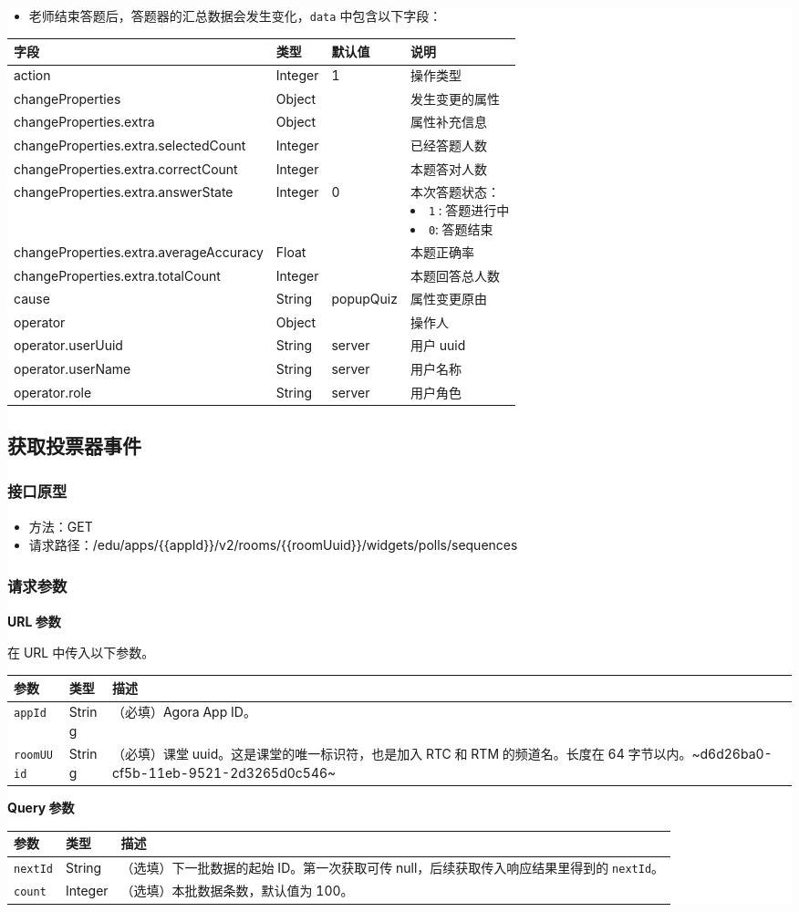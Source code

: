-   老师结束答题后，答题器的汇总数据会发生变化，`data` 中包含以下字段：

| 字段                                   | 类型    | 默认值    | 说明                                                          |
| :------------------------------------- | :------ | :-------- | :------------------------------------------------------------ |
| action                                 | Integer | 1         | 操作类型                                                      |
| changeProperties                       | Object  |           | 发生变更的属性                                                |
| changeProperties.extra                 | Object  |           | 属性补充信息                                                  |
| changeProperties.extra.selectedCount   | Integer |           | 已经答题人数                                                  |
| changeProperties.extra.correctCount    | Integer |           | 本题答对人数                                                  |
| changeProperties.extra.answerState     | Integer | 0         | 本次答题状态：<li>`1` : 答题进行中</li><li>`0`: 答题结束</li> |
| changeProperties.extra.averageAccuracy | Float   |           | 本题正确率                                                    |
| changeProperties.extra.totalCount      | Integer |           | 本题回答总人数                                                |
| cause                                  | String  | popupQuiz | 属性变更原由                                                  |
| operator                               | Object  |           | 操作人                                                        |
| operator.userUuid                      | String  | server    | 用户 uuid                                                     |
| operator.userName                      | String  | server    | 用户名称                                                      |
| operator.role                          | String  | server    | 用户角色                                                      |

## 获取投票器事件

### 接口原型

-   方法：GET
-   请求路径：/edu/apps/{{appId}}/v2/rooms/{{roomUuid}}/widgets/polls/sequences

### 请求参数

**URL 参数**

在 URL 中传入以下参数。

| 参数       | 类型   | 描述                                                                                                                              |
| :--------- | :----- | :-------------------------------------------------------------------------------------------------------------------------------- |
| `appId`    | String | （必填）Agora App ID。                                                                                                            |
| `roomUUid` | String | （必填）课堂 uuid。这是课堂的唯一标识符，也是加入 RTC 和 RTM 的频道名。长度在 64 字节以内。~d6d26ba0-cf5b-11eb-9521-2d3265d0c546~ |

**Query 参数**

| 参数     | 类型    | 描述                                                                                      |
| :------- | :------ | :---------------------------------------------------------------------------------------- |
| `nextId` | String  | （选填）下一批数据的起始 ID。第一次获取可传 null，后续获取传入响应结果里得到的 `nextId`。 |
| `count`  | Integer | （选填）本批数据条数，默认值为 100。                                                      |
